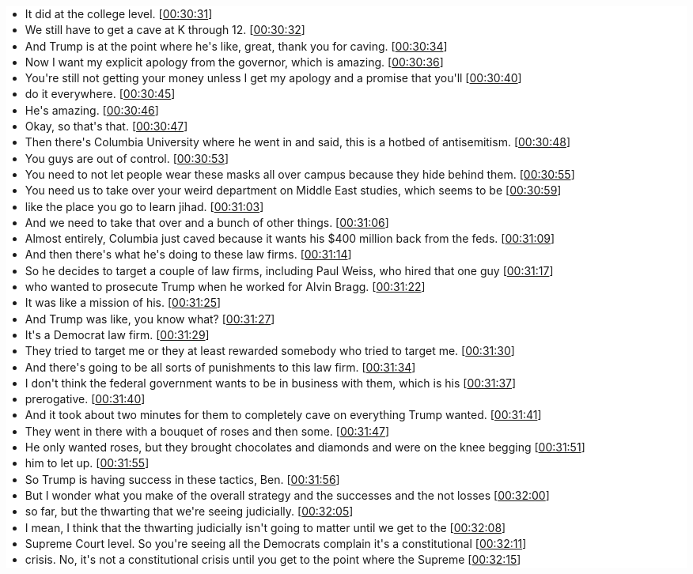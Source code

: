 *  It did at the college level. [[00:30:31](https://www.youtube.com/watch?v=82lT7Dr6Ozc&t=1831.08s)]
*  We still have to get a cave at K through 12. [[00:30:32](https://www.youtube.com/watch?v=82lT7Dr6Ozc&t=1832.08s)]
*  And Trump is at the point where he's like, great, thank you for caving. [[00:30:34](https://www.youtube.com/watch?v=82lT7Dr6Ozc&t=1834.22s)]
*  Now I want my explicit apology from the governor, which is amazing. [[00:30:36](https://www.youtube.com/watch?v=82lT7Dr6Ozc&t=1836.8999999999999s)]
*  You're still not getting your money unless I get my apology and a promise that you'll [[00:30:40](https://www.youtube.com/watch?v=82lT7Dr6Ozc&t=1840.98s)]
*  do it everywhere. [[00:30:45](https://www.youtube.com/watch?v=82lT7Dr6Ozc&t=1845.26s)]
*  He's amazing. [[00:30:46](https://www.youtube.com/watch?v=82lT7Dr6Ozc&t=1846.4s)]
*  Okay, so that's that. [[00:30:47](https://www.youtube.com/watch?v=82lT7Dr6Ozc&t=1847.4s)]
*  Then there's Columbia University where he went in and said, this is a hotbed of antisemitism. [[00:30:48](https://www.youtube.com/watch?v=82lT7Dr6Ozc&t=1848.4s)]
*  You guys are out of control. [[00:30:53](https://www.youtube.com/watch?v=82lT7Dr6Ozc&t=1853.3s)]
*  You need to not let people wear these masks all over campus because they hide behind them. [[00:30:55](https://www.youtube.com/watch?v=82lT7Dr6Ozc&t=1855.04s)]
*  You need us to take over your weird department on Middle East studies, which seems to be [[00:30:59](https://www.youtube.com/watch?v=82lT7Dr6Ozc&t=1859.14s)]
*  like the place you go to learn jihad. [[00:31:03](https://www.youtube.com/watch?v=82lT7Dr6Ozc&t=1863.14s)]
*  And we need to take that over and a bunch of other things. [[00:31:06](https://www.youtube.com/watch?v=82lT7Dr6Ozc&t=1866.06s)]
*  Almost entirely, Columbia just caved because it wants his $400 million back from the feds. [[00:31:09](https://www.youtube.com/watch?v=82lT7Dr6Ozc&t=1869.5600000000002s)]
*  And then there's what he's doing to these law firms. [[00:31:14](https://www.youtube.com/watch?v=82lT7Dr6Ozc&t=1874.72s)]
*  So he decides to target a couple of law firms, including Paul Weiss, who hired that one guy [[00:31:17](https://www.youtube.com/watch?v=82lT7Dr6Ozc&t=1877.3200000000002s)]
*  who wanted to prosecute Trump when he worked for Alvin Bragg. [[00:31:22](https://www.youtube.com/watch?v=82lT7Dr6Ozc&t=1882.0s)]
*  It was like a mission of his. [[00:31:25](https://www.youtube.com/watch?v=82lT7Dr6Ozc&t=1885.2s)]
*  And Trump was like, you know what? [[00:31:27](https://www.youtube.com/watch?v=82lT7Dr6Ozc&t=1887.5800000000002s)]
*  It's a Democrat law firm. [[00:31:29](https://www.youtube.com/watch?v=82lT7Dr6Ozc&t=1889.6000000000001s)]
*  They tried to target me or they at least rewarded somebody who tried to target me. [[00:31:30](https://www.youtube.com/watch?v=82lT7Dr6Ozc&t=1890.98s)]
*  And there's going to be all sorts of punishments to this law firm. [[00:31:34](https://www.youtube.com/watch?v=82lT7Dr6Ozc&t=1894.4s)]
*  I don't think the federal government wants to be in business with them, which is his [[00:31:37](https://www.youtube.com/watch?v=82lT7Dr6Ozc&t=1897.1599999999999s)]
*  prerogative. [[00:31:40](https://www.youtube.com/watch?v=82lT7Dr6Ozc&t=1900.52s)]
*  And it took about two minutes for them to completely cave on everything Trump wanted. [[00:31:41](https://www.youtube.com/watch?v=82lT7Dr6Ozc&t=1901.72s)]
*  They went in there with a bouquet of roses and then some. [[00:31:47](https://www.youtube.com/watch?v=82lT7Dr6Ozc&t=1907.6s)]
*  He only wanted roses, but they brought chocolates and diamonds and were on the knee begging [[00:31:51](https://www.youtube.com/watch?v=82lT7Dr6Ozc&t=1911.12s)]
*  him to let up. [[00:31:55](https://www.youtube.com/watch?v=82lT7Dr6Ozc&t=1915.4399999999998s)]
*  So Trump is having success in these tactics, Ben. [[00:31:56](https://www.youtube.com/watch?v=82lT7Dr6Ozc&t=1916.6799999999998s)]
*  But I wonder what you make of the overall strategy and the successes and the not losses [[00:32:00](https://www.youtube.com/watch?v=82lT7Dr6Ozc&t=1920.74s)]
*  so far, but the thwarting that we're seeing judicially. [[00:32:05](https://www.youtube.com/watch?v=82lT7Dr6Ozc&t=1925.96s)]
*  I mean, I think that the thwarting judicially isn't going to matter until we get to the [[00:32:08](https://www.youtube.com/watch?v=82lT7Dr6Ozc&t=1928.88s)]
*  Supreme Court level. So you're seeing all the Democrats complain it's a constitutional [[00:32:11](https://www.youtube.com/watch?v=82lT7Dr6Ozc&t=1931.92s)]
*  crisis. No, it's not a constitutional crisis until you get to the point where the Supreme [[00:32:15](https://www.youtube.com/watch?v=82lT7Dr6Ozc&t=1935.6000000000001s)]